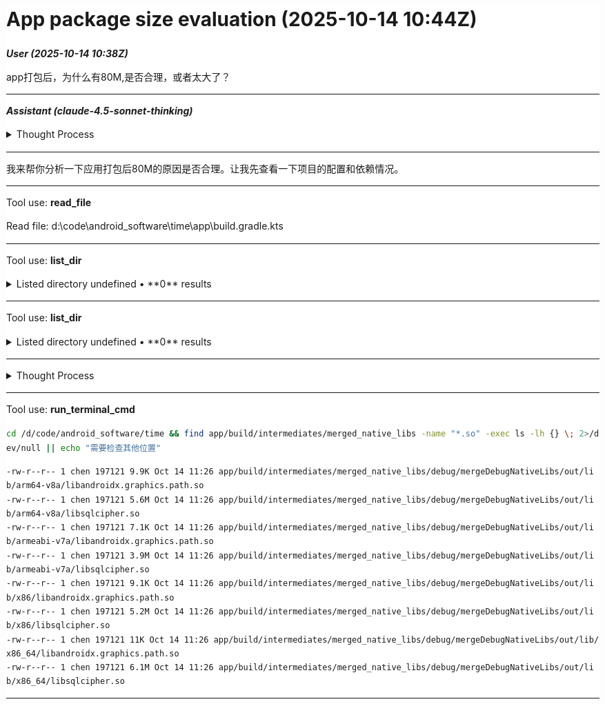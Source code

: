 



# App package size evaluation (2025-10-14 10:44Z)

_**User (2025-10-14 10:38Z)**_

app打包后，为什么有80M,是否合理，或者太大了？

---

_**Assistant (claude-4.5-sonnet-thinking)**_

<think><details><summary>Thought Process</summary></details></think>

---

我来帮你分析一下应用打包后80M的原因是否合理。让我先查看一下项目的配置和依赖情况。

---

Tool use: **read_file**

Read file: d:\code\android_software\time\app\build.gradle.kts

---

Tool use: **list_dir**

<details><summary>Listed directory undefined • **0** results</summary></details>

---

Tool use: **list_dir**

<details><summary>Listed directory undefined • **0** results</summary></details>

---

<think><details><summary>Thought Process</summary></details></think>

---

Tool use: **run_terminal_cmd**

```bash
cd /d/code/android_software/time && find app/build/intermediates/merged_native_libs -name "*.so" -exec ls -lh {} \; 2>/dev/null || echo "需要检查其他位置"
```

```
-rw-r--r-- 1 chen 197121 9.9K Oct 14 11:26 app/build/intermediates/merged_native_libs/debug/mergeDebugNativeLibs/out/lib/arm64-v8a/libandroidx.graphics.path.so 
-rw-r--r-- 1 chen 197121 5.6M Oct 14 11:26 app/build/intermediates/merged_native_libs/debug/mergeDebugNativeLibs/out/lib/arm64-v8a/libsqlcipher.so              
-rw-r--r-- 1 chen 197121 7.1K Oct 14 11:26 app/build/intermediates/merged_native_libs/debug/mergeDebugNativeLibs/out/lib/armeabi-v7a/libandroidx.graphics.path.so                                                                               
-rw-r--r-- 1 chen 197121 3.9M Oct 14 11:26 app/build/intermediates/merged_native_libs/debug/mergeDebugNativeLibs/out/lib/armeabi-v7a/libsqlcipher.so            
-rw-r--r-- 1 chen 197121 9.1K Oct 14 11:26 app/build/intermediates/merged_native_libs/debug/mergeDebugNativeLibs/out/lib/x86/libandroidx.graphics.path.so       
-rw-r--r-- 1 chen 197121 5.2M Oct 14 11:26 app/build/intermediates/merged_native_libs/debug/mergeDebugNativeLibs/out/lib/x86/libsqlcipher.so                    
-rw-r--r-- 1 chen 197121 11K Oct 14 11:26 app/build/intermediates/merged_native_libs/debug/mergeDebugNativeLibs/out/lib/x86_64/libandroidx.graphics.path.so     
-rw-r--r-- 1 chen 197121 6.1M Oct 14 11:26 app/build/intermediates/merged_native_libs/debug/mergeDebugNativeLibs/out/lib/x86_64/libsqlcipher.so                 
```

---